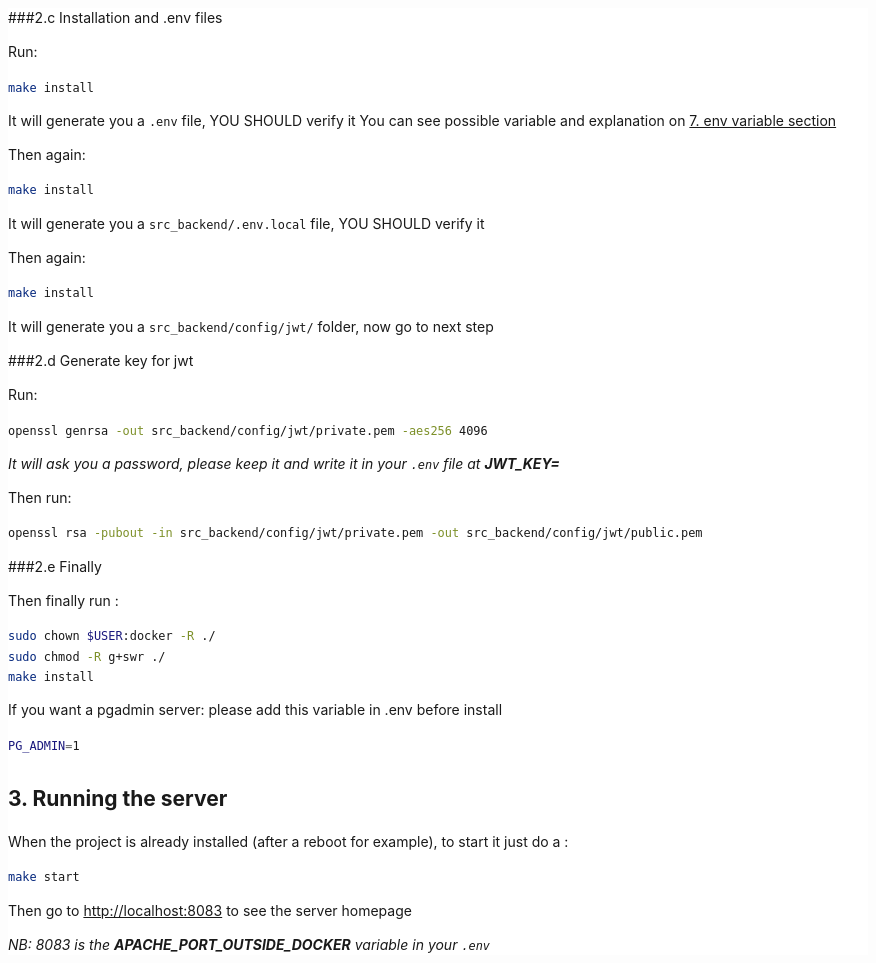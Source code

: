 ###2.c Installation and .env files

Run:
```bash
make install
```
It will generate you a `.env` file, YOU SHOULD verify it
You can see possible variable and explanation on [7. env variable section](#7-env-variables)

Then again:
```bash
make install
```
It will generate you a `src_backend/.env.local` file, YOU SHOULD verify it

Then again:
```bash
make install
```
It will generate you a `src_backend/config/jwt/` folder, now go to next step


###2.d Generate key for jwt

Run: 
```bash
openssl genrsa -out src_backend/config/jwt/private.pem -aes256 4096
```
_It will ask you a password, please keep it and write it in your `.env` file at **JWT_KEY=**_

Then run:
```bash
openssl rsa -pubout -in src_backend/config/jwt/private.pem -out src_backend/config/jwt/public.pem
```

###2.e Finally

Then finally run :
```bash
sudo chown $USER:docker -R ./
sudo chmod -R g+swr ./
make install
```
If you want a pgadmin server: please add this variable in .env before install
```bash
PG_ADMIN=1 
```

## 3. Running the server

When the project is already installed (after a reboot for example), to start it just do a :
```bash
make start
```

Then go to [http://localhost:8083](http://localhost:8083) to see the server homepage

_NB: 8083 is the **APACHE_PORT_OUTSIDE_DOCKER** variable in your `.env`_
